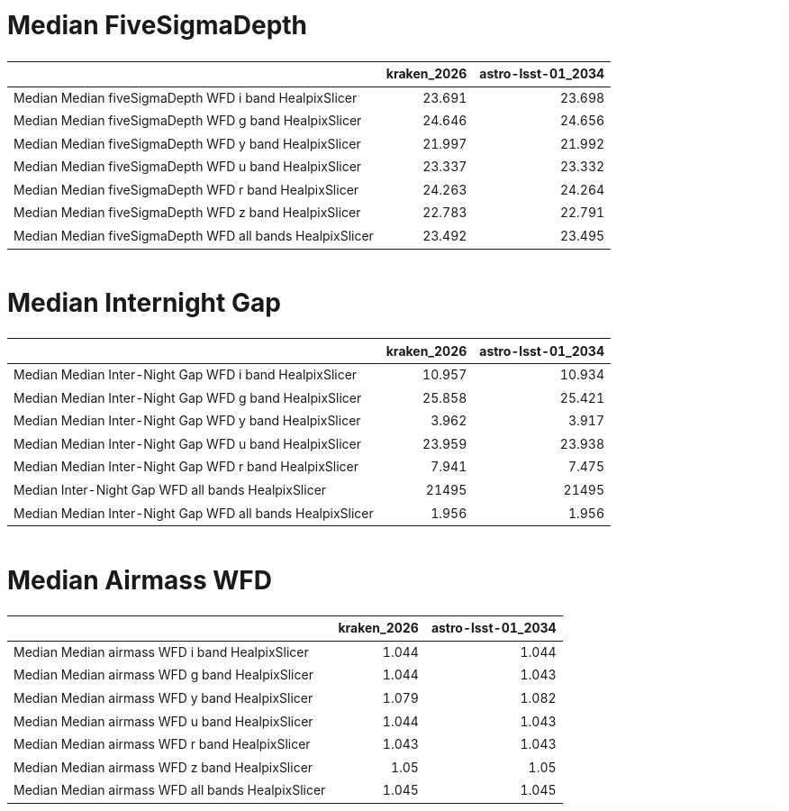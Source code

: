 # Median FiveSigmaDepth
|                                                          |   kraken_2026 |   astro-lsst-01_2034 |
|:---------------------------------------------------------|--------------:|---------------------:|
| Median Median fiveSigmaDepth WFD i band HealpixSlicer    |        23.691 |               23.698 |
| Median Median fiveSigmaDepth WFD g band HealpixSlicer    |        24.646 |               24.656 |
| Median Median fiveSigmaDepth WFD y band HealpixSlicer    |        21.997 |               21.992 |
| Median Median fiveSigmaDepth WFD u band HealpixSlicer    |        23.337 |               23.332 |
| Median Median fiveSigmaDepth WFD r band HealpixSlicer    |        24.263 |               24.264 |
| Median Median fiveSigmaDepth WFD z band HealpixSlicer    |        22.783 |               22.791 |
| Median Median fiveSigmaDepth WFD all bands HealpixSlicer |        23.492 |               23.495 |

# Median Internight Gap
|                                                           |   kraken_2026 |   astro-lsst-01_2034 |
|:----------------------------------------------------------|--------------:|---------------------:|
| Median Median Inter-Night Gap WFD i band HealpixSlicer    |        10.957 |               10.934 |
| Median Median Inter-Night Gap WFD g band HealpixSlicer    |        25.858 |               25.421 |
| Median Median Inter-Night Gap WFD y band HealpixSlicer    |         3.962 |                3.917 |
| Median Median Inter-Night Gap WFD u band HealpixSlicer    |        23.959 |               23.938 |
| Median Median Inter-Night Gap WFD r band HealpixSlicer    |         7.941 |                7.475 |
| Median Inter-Night Gap WFD all bands HealpixSlicer        |     21495     |            21495     |
| Median Median Inter-Night Gap WFD all bands HealpixSlicer |         1.956 |                1.956 |

# Median Airmass WFD
|                                                   |   kraken_2026 |   astro-lsst-01_2034 |
|:--------------------------------------------------|--------------:|---------------------:|
| Median Median airmass WFD i band HealpixSlicer    |         1.044 |                1.044 |
| Median Median airmass WFD g band HealpixSlicer    |         1.044 |                1.043 |
| Median Median airmass WFD y band HealpixSlicer    |         1.079 |                1.082 |
| Median Median airmass WFD u band HealpixSlicer    |         1.044 |                1.043 |
| Median Median airmass WFD r band HealpixSlicer    |         1.043 |                1.043 |
| Median Median airmass WFD z band HealpixSlicer    |         1.05  |                1.05  |
| Median Median airmass WFD all bands HealpixSlicer |         1.045 |                1.045 |
